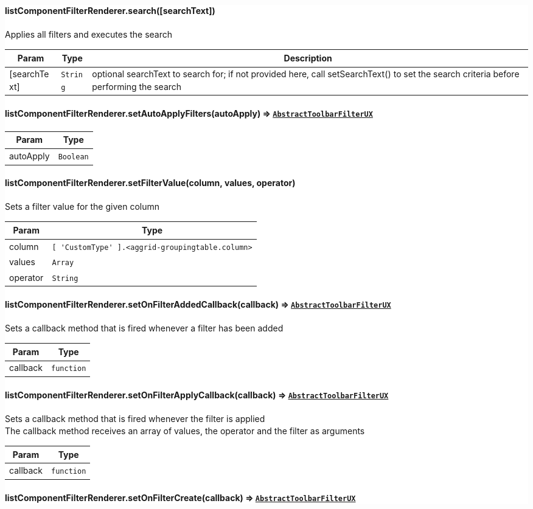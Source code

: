 #### listComponentFilterRenderer.search(\[searchText])

Applies all filters and executes the search

| Param         | Type     | Description                                                                                                                           |
| ------------- | -------- | ------------------------------------------------------------------------------------------------------------------------------------- |
| \[searchText] | `String` | optional searchText to search for; if not provided here, call setSearchText() to set the search criteria before performing the search |

#### listComponentFilterRenderer.setAutoApplyFilters(autoApply) ⇒ [`AbstractToolbarFilterUX`](API-svyToolbarFilter-v1.md#new\_AbstractToolbarFilterUX\_new)

| Param     | Type      |
| --------- | --------- |
| autoApply | `Boolean` |

#### listComponentFilterRenderer.setFilterValue(column, values, operator)

Sets a filter value for the given column

| Param    | Type                                             |
| -------- | ------------------------------------------------ |
| column   | `[ 'CustomType' ].<aggrid-groupingtable.column>` |
| values   | `Array`                                          |
| operator | `String`                                         |

#### listComponentFilterRenderer.setOnFilterAddedCallback(callback) ⇒ [`AbstractToolbarFilterUX`](API-svyToolbarFilter-v1.md#new\_AbstractToolbarFilterUX\_new)

Sets a callback method that is fired whenever a filter has been added

| Param    | Type       |
| -------- | ---------- |
| callback | `function` |

#### listComponentFilterRenderer.setOnFilterApplyCallback(callback) ⇒ [`AbstractToolbarFilterUX`](API-svyToolbarFilter-v1.md#new\_AbstractToolbarFilterUX\_new)

Sets a callback method that is fired whenever the filter is applied\
The callback method receives an array of values, the operator and the filter as arguments

| Param    | Type       |
| -------- | ---------- |
| callback | `function` |

#### listComponentFilterRenderer.setOnFilterCreate(callback) ⇒ [`AbstractToolbarFilterUX`](API-svyToolbarFilter-v1.md#new\_AbstractToolbarFilterUX\_new)
